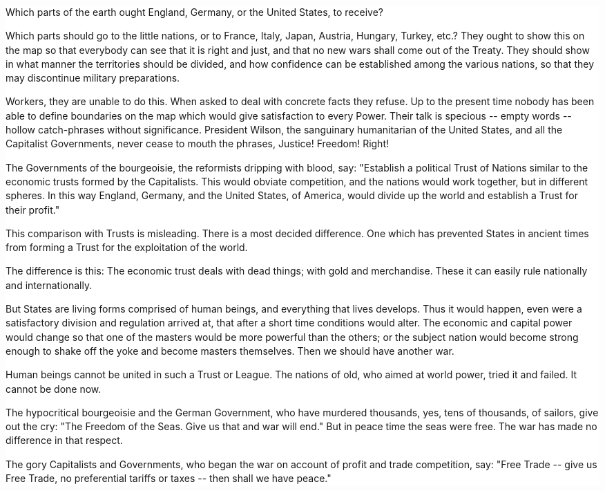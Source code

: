 Which parts of the earth ought England, Germany, or the United States,
to receive?

Which parts should go to the little nations, or to France, Italy, Japan,
Austria, Hungary, Turkey, etc.? They ought to show this on the map so
that everybody can see that it is right and just, and that no new wars
shall come out of the Treaty. They should show in what manner the
territories should be divided, and how confidence can be established
among the various nations, so that they may discontinue military
preparations.

Workers, they are unable to do this. When asked to deal with concrete
facts they refuse. Up to the present time nobody has been able to define
boundaries on the map which would give satisfaction to every Power.
Their talk is specious -- empty words -- hollow catch-phrases without
significance. President Wilson, the sanguinary humanitarian of the
United States, and all the Capitalist Governments, never cease to mouth
the phrases, Justice! Freedom! Right!

The Governments of the bourgeoisie, the reformists dripping with blood,
say: "Establish a political Trust of Nations similar to the economic
trusts formed by the Capitalists. This would obviate competition, and
the nations would work together, but in different spheres. In this way
England, Germany, and the United States, of America, would divide up the
world and establish a Trust for their profit."

This comparison with Trusts is misleading. There is a most decided
difference. One which has prevented States in ancient times from forming
a Trust for the exploitation of the world.

The difference is this: The economic trust deals with dead things; with
gold and merchandise. These it can easily rule nationally and
internationally.

But States are living forms comprised of human beings, and everything
that lives develops. Thus it would happen, even were a satisfactory
division and regulation arrived at, that after a short time conditions
would alter. The economic and capital power would change so that one of
the masters would be more powerful than the others; or the subject
nation would become strong enough to shake off the yoke and become
masters themselves. Then we should have another war.

Human beings cannot be united in such a Trust or League. The nations of
old, who aimed at world power, tried it and failed. It cannot be done
now.

The hypocritical bourgeoisie and the German Government, who have
murdered thousands, yes, tens of thousands, of sailors, give out the
cry: "The Freedom of the Seas. Give us that and war will end." But in
peace time the seas were free. The war has made no difference in that
respect.

The gory Capitalists and Governments, who began the war on account of
profit and trade competition, say: "Free Trade -- give us Free Trade, no
preferential tariffs or taxes -- then shall we have peace."
